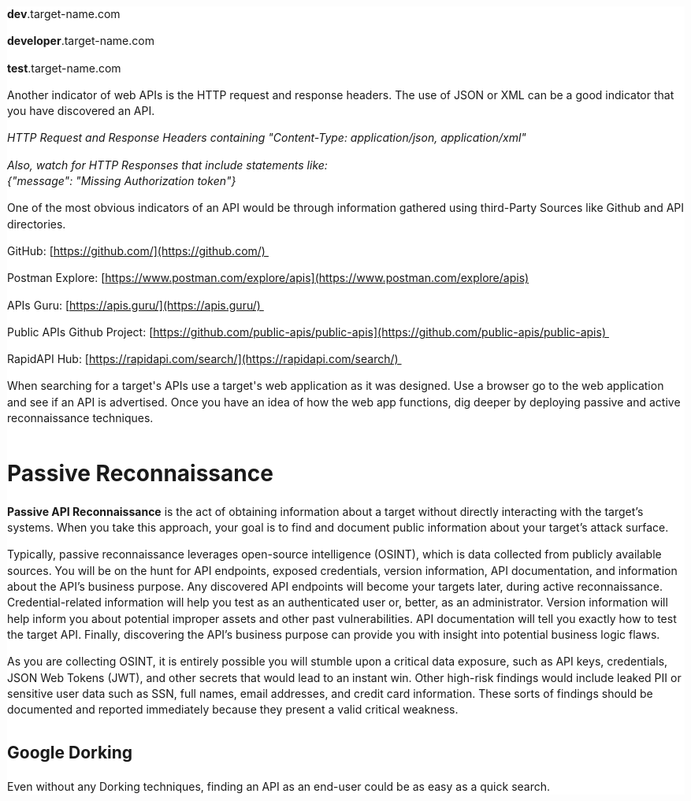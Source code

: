**dev**.target-name.com

**developer**.target-name.com

**test**.target-name.com

Another indicator of web APIs is the HTTP request and response headers. The use of JSON or XML can be a good indicator that you have discovered an API. 

_HTTP Request and Response Headers containing "Content-Type: application/json, application/xml"_

_Also, watch for HTTP Responses that include statements like:  
{"message": "Missing Authorization token"}_

One of the most obvious indicators of an API would be through information gathered using third-Party Sources like Github and API directories.

GitHub: [https://github.com/](https://github.com/) 

Postman Explore: [https://www.postman.com/explore/apis](https://www.postman.com/explore/apis)

APIs Guru: [https://apis.guru/](https://apis.guru/) 

Public APIs Github Project: [https://github.com/public-apis/public-apis](https://github.com/public-apis/public-apis) 

RapidAPI Hub: [https://rapidapi.com/search/](https://rapidapi.com/search/) 

When searching for a target's APIs use a target's web application as it was designed. Use a browser go to the web application and see if an API is advertised. Once you have an idea of how the web app functions, dig deeper by deploying passive and active reconnaissance techniques.

# Passive Reconnaissance
**Passive API Reconnaissance** is the act of obtaining information about a target without directly interacting with the target’s systems. When you take this approach, your goal is to find and document public information about your target’s attack surface. 

Typically, passive reconnaissance leverages open-source intelligence (OSINT), which is data collected from publicly available sources. You will be on the hunt for API endpoints, exposed credentials, version information, API documentation, and information about the API’s business purpose. Any discovered API endpoints will become your targets later, during active reconnaissance. Credential-related information will help you test as an authenticated user or, better, as an administrator. Version information will help inform you about potential improper assets and other past vulnerabilities. API documentation will tell you exactly how to test the target API. Finally, discovering the API’s business purpose can provide you with insight into potential business logic flaws.

As you are collecting OSINT, it is entirely possible you will stumble upon a critical data exposure, such as API keys, credentials, JSON Web Tokens (JWT), and other secrets that would lead to an instant win. Other high-risk findings would include leaked PII or sensitive user data such as SSN, full names, email addresses, and credit card information. These sorts of findings should be documented and reported immediately because they present a valid critical weakness.

## **Google Dorking**

Even without any Dorking techniques, finding an API as an end-user could be as easy as a quick search.

